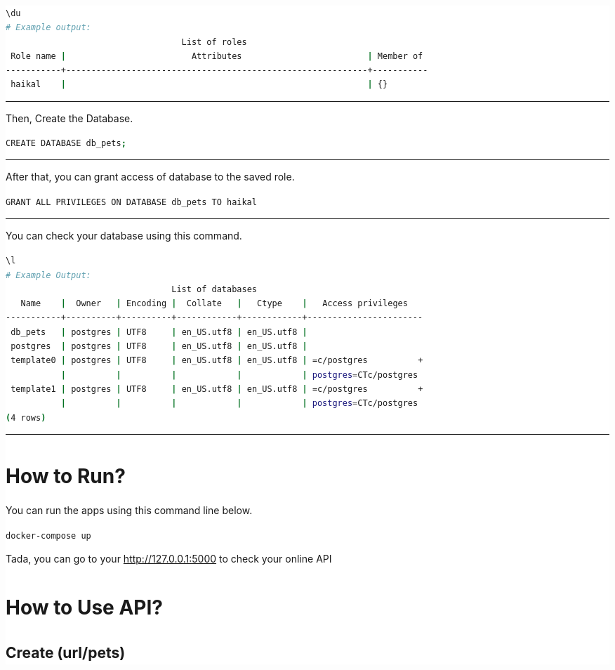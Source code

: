 
```bash
\du
# Example output:
                                   List of roles
 Role name |                         Attributes                         | Member of 
-----------+------------------------------------------------------------+-----------
 haikal    |                                                            | {}

```
----
Then, Create the Database.
```bash
CREATE DATABASE db_pets;
```
----
After that, you can grant access of database to the saved role.
```bash
GRANT ALL PRIVILEGES ON DATABASE db_pets TO haikal
```
----
You can check your database using this command.
```bash
\l
# Example Output:
                                 List of databases
   Name    |  Owner   | Encoding |  Collate   |   Ctype    |   Access privileges   
-----------+----------+----------+------------+------------+-----------------------
 db_pets   | postgres | UTF8     | en_US.utf8 | en_US.utf8 | 
 postgres  | postgres | UTF8     | en_US.utf8 | en_US.utf8 | 
 template0 | postgres | UTF8     | en_US.utf8 | en_US.utf8 | =c/postgres          +
           |          |          |            |            | postgres=CTc/postgres
 template1 | postgres | UTF8     | en_US.utf8 | en_US.utf8 | =c/postgres          +
           |          |          |            |            | postgres=CTc/postgres
(4 rows)
```
----

# How to Run?

You can run the apps using this command line below.

```bash
docker-compose up
```
Tada, you can go to your http://127.0.0.1:5000 to check your online API

# How to Use API?

## Create (url/pets)
